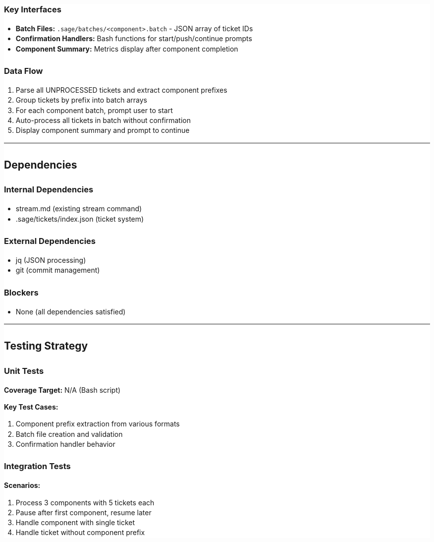 ### Key Interfaces

- **Batch Files:** `.sage/batches/<component>.batch` - JSON array of ticket IDs
- **Confirmation Handlers:** Bash functions for start/push/continue prompts
- **Component Summary:** Metrics display after component completion

### Data Flow

1. Parse all UNPROCESSED tickets and extract component prefixes
2. Group tickets by prefix into batch arrays
3. For each component batch, prompt user to start
4. Auto-process all tickets in batch without confirmation
5. Display component summary and prompt to continue

---

## Dependencies

### Internal Dependencies

- stream.md (existing stream command)
- .sage/tickets/index.json (ticket system)

### External Dependencies

- jq (JSON processing)
- git (commit management)

### Blockers

- None (all dependencies satisfied)

---

## Testing Strategy

### Unit Tests

**Coverage Target:** N/A (Bash script)

**Key Test Cases:**
1. Component prefix extraction from various formats
2. Batch file creation and validation
3. Confirmation handler behavior

### Integration Tests

**Scenarios:**
1. Process 3 components with 5 tickets each
2. Pause after first component, resume later
3. Handle component with single ticket
4. Handle ticket without component prefix
